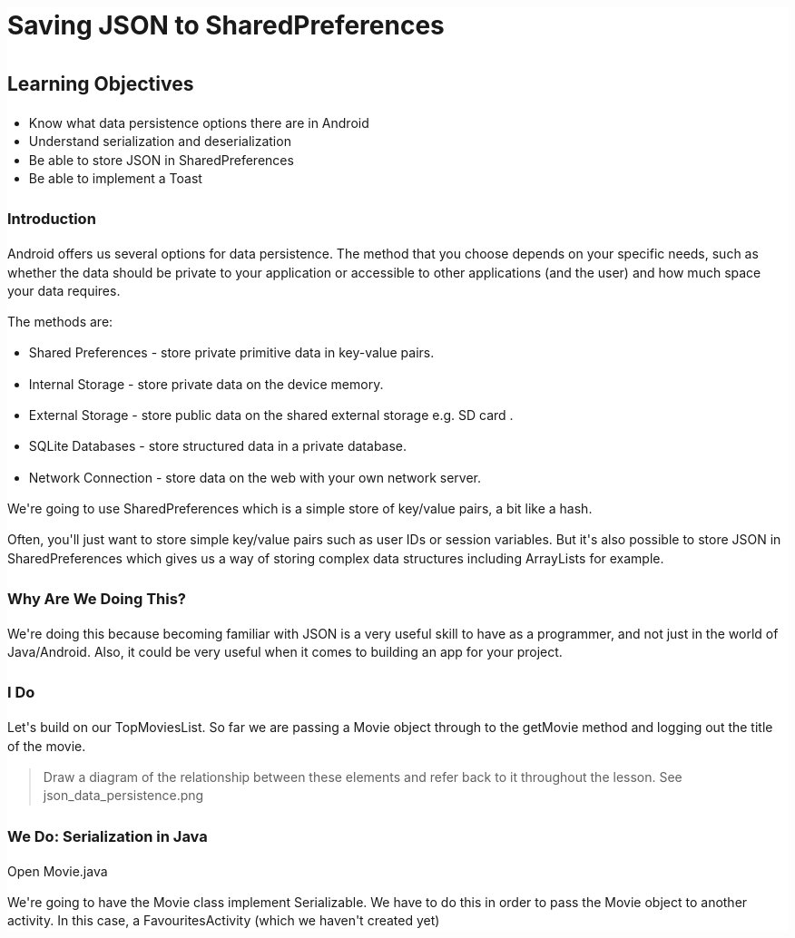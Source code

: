 # Saving JSON to SharedPreferences

## Learning Objectives

  - Know what data persistence options there are in Android
  - Understand serialization and deserialization
  - Be able to store JSON in SharedPreferences
  - Be able to implement a Toast

### Introduction

Android offers us several options for data persistence. The method that you choose depends on your specific needs, such as whether the data should be private to your application or accessible to other applications (and the user) and how much space your data requires.

The methods are:

* Shared Preferences - store private primitive data in key-value pairs.

* Internal Storage - store private data on the device memory.

* External Storage - store public data on the shared external storage e.g. SD card .

* SQLite Databases - store structured data in a private database.

* Network Connection - store data on the web with your own network server.

We're going to use SharedPreferences which is a simple store of key/value pairs, a bit like a hash. 

Often, you'll just want to store simple key/value pairs such as user IDs or session variables. But it's also possible to store JSON in SharedPreferences which gives us a way of storing complex data structures including ArrayLists for example.

### Why Are We Doing This?

We're doing this because becoming familiar with JSON is a very useful skill to have as a programmer, and not just in the world of Java/Android. Also, it could be very useful when it comes to building an app for your project.

### I Do

Let's build on our TopMoviesList. So far we are passing a Movie object through to the getMovie method and logging out the title of the movie.

> Draw a diagram of the relationship between these elements and refer back to it throughout the lesson.
> See json_data_persistence.png


### We Do: Serialization in Java

Open Movie.java

We're going to have the Movie class implement Serializable. We have to do this in order to pass the Movie object to another activity. In this case, a FavouritesActivity (which we haven't created yet)
